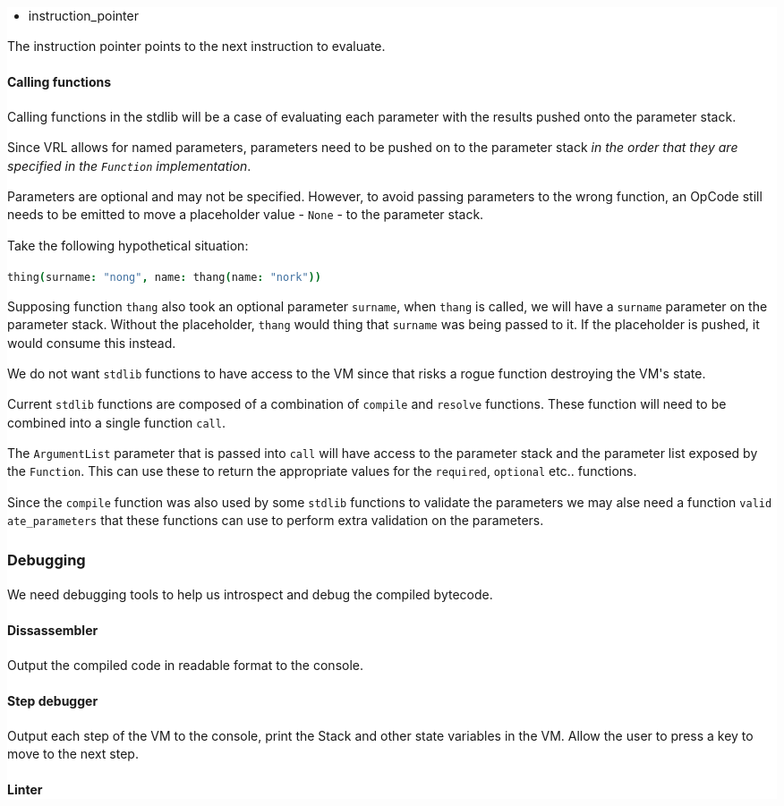 - instruction_pointer

The instruction pointer points to the next instruction to evaluate.

#### Calling functions

Calling functions in the stdlib will be a case of evaluating each parameter
with the results pushed onto the parameter stack.

Since VRL allows for named parameters, parameters need to be pushed on to the
parameter stack _in the order that they are specified in the `Function`
implementation_.

Parameters are optional and may not be specified. However, to avoid passing
parameters to the wrong function, an OpCode still needs to be emitted to move
a placeholder value - `None` - to the parameter stack.

Take the following hypothetical situation:

```coffeescript
thing(surname: "nong", name: thang(name: "nork"))
```

Supposing function `thang` also took an optional parameter `surname`, when
`thang` is called, we will have a `surname` parameter on the parameter stack.
Without the placeholder, `thang` would thing that `surname` was being passed to
it. If the placeholder is pushed, it would consume this instead.

We do not want `stdlib` functions to have access to the VM since that risks a
rogue function destroying the VM's state.

Current `stdlib` functions are composed of a combination of `compile` and
`resolve` functions. These function will need to be combined into a single
function `call`.

The `ArgumentList` parameter that is passed into `call` will have access to the
parameter stack and the parameter list exposed by the `Function`. This can use
these to return the appropriate values for the `required`, `optional` etc..
functions.

Since the `compile` function was also used by some `stdlib` functions to
validate the parameters we may alse need a function `validate_parameters` that
these functions can use to perform extra validation on the parameters.

### Debugging

We need debugging tools to help us introspect and debug the compiled bytecode.

#### Dissassembler

Output the compiled code in readable format to the console.

#### Step debugger

Output each step of the VM to the console, print the Stack and other state
variables in the VM. Allow the user to press a key to move to the next step.

#### Linter
